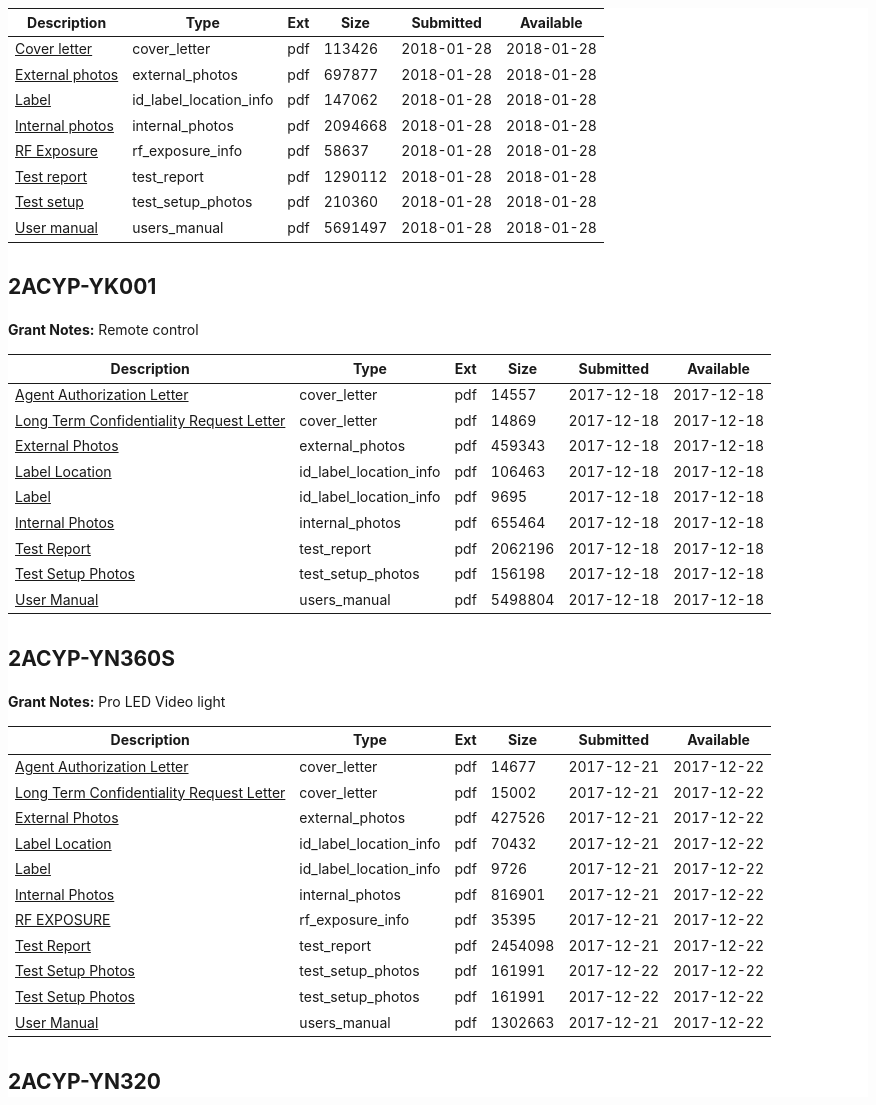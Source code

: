 
| Description | Type | Ext | Size | Submitted | Available |
| ----------- | ---- | --- | ---- | --------- | --------- |
| [Cover letter](2ACYPYN600EX-RTII/a86b29ca915dca54db3b9e69e68a4d85/3731282.pdf) | cover_letter | pdf | 113426 | 2018-01-28 | 2018-01-28 |
| [External photos](2ACYPYN600EX-RTII/a86b29ca915dca54db3b9e69e68a4d85/3731283.pdf) | external_photos | pdf | 697877 | 2018-01-28 | 2018-01-28 |
| [Label](2ACYPYN600EX-RTII/a86b29ca915dca54db3b9e69e68a4d85/3731284.pdf) | id_label_location_info | pdf | 147062 | 2018-01-28 | 2018-01-28 |
| [Internal photos](2ACYPYN600EX-RTII/a86b29ca915dca54db3b9e69e68a4d85/3731285.pdf) | internal_photos | pdf | 2094668 | 2018-01-28 | 2018-01-28 |
| [RF Exposure](2ACYPYN600EX-RTII/a86b29ca915dca54db3b9e69e68a4d85/3731287.pdf) | rf_exposure_info | pdf | 58637 | 2018-01-28 | 2018-01-28 |
| [Test report](2ACYPYN600EX-RTII/a86b29ca915dca54db3b9e69e68a4d85/3731289.pdf) | test_report | pdf | 1290112 | 2018-01-28 | 2018-01-28 |
| [Test setup](2ACYPYN600EX-RTII/a86b29ca915dca54db3b9e69e68a4d85/3731290.pdf) | test_setup_photos | pdf | 210360 | 2018-01-28 | 2018-01-28 |
| [User manual](2ACYPYN600EX-RTII/a86b29ca915dca54db3b9e69e68a4d85/3731291.pdf) | users_manual | pdf | 5691497 | 2018-01-28 | 2018-01-28 |
## 2ACYP-YK001
**Grant Notes:** Remote control

| Description | Type | Ext | Size | Submitted | Available |
| ----------- | ---- | --- | ---- | --------- | --------- |
| [Agent Authorization Letter](2ACYP-YK001/a79d16b371c369519498c294eedc6b58/3682643.pdf) | cover_letter | pdf | 14557 | 2017-12-18 | 2017-12-18 |
| [Long Term Confidentiality Request Letter](2ACYP-YK001/a79d16b371c369519498c294eedc6b58/3682644.pdf) | cover_letter | pdf | 14869 | 2017-12-18 | 2017-12-18 |
| [External Photos](2ACYP-YK001/a79d16b371c369519498c294eedc6b58/3682650.pdf) | external_photos | pdf | 459343 | 2017-12-18 | 2017-12-18 |
| [Label Location](2ACYP-YK001/a79d16b371c369519498c294eedc6b58/3682658.pdf) | id_label_location_info | pdf | 106463 | 2017-12-18 | 2017-12-18 |
| [Label](2ACYP-YK001/a79d16b371c369519498c294eedc6b58/3682659.pdf) | id_label_location_info | pdf | 9695 | 2017-12-18 | 2017-12-18 |
| [Internal Photos](2ACYP-YK001/a79d16b371c369519498c294eedc6b58/3682656.pdf) | internal_photos | pdf | 655464 | 2017-12-18 | 2017-12-18 |
| [Test Report](2ACYP-YK001/a79d16b371c369519498c294eedc6b58/3682652.pdf) | test_report | pdf | 2062196 | 2017-12-18 | 2017-12-18 |
| [Test Setup Photos](2ACYP-YK001/a79d16b371c369519498c294eedc6b58/3682662.pdf) | test_setup_photos | pdf | 156198 | 2017-12-18 | 2017-12-18 |
| [User Manual](2ACYP-YK001/a79d16b371c369519498c294eedc6b58/3682663.pdf) | users_manual | pdf | 5498804 | 2017-12-18 | 2017-12-18 |
## 2ACYP-YN360S
**Grant Notes:** Pro LED Video light

| Description | Type | Ext | Size | Submitted | Available |
| ----------- | ---- | --- | ---- | --------- | --------- |
| [Agent Authorization Letter](2ACYP-YN360S/ea9246f4a0674d5d05b38e876540040f/3687973.pdf) | cover_letter | pdf | 14677 | 2017-12-21 | 2017-12-22 |
| [Long Term Confidentiality Request Letter](2ACYP-YN360S/ea9246f4a0674d5d05b38e876540040f/3687974.pdf) | cover_letter | pdf | 15002 | 2017-12-21 | 2017-12-22 |
| [External Photos](2ACYP-YN360S/ea9246f4a0674d5d05b38e876540040f/3687977.pdf) | external_photos | pdf | 427526 | 2017-12-21 | 2017-12-22 |
| [Label Location](2ACYP-YN360S/ea9246f4a0674d5d05b38e876540040f/3687994.pdf) | id_label_location_info | pdf | 70432 | 2017-12-21 | 2017-12-22 |
| [Label](2ACYP-YN360S/ea9246f4a0674d5d05b38e876540040f/3687995.pdf) | id_label_location_info | pdf | 9726 | 2017-12-21 | 2017-12-22 |
| [Internal Photos](2ACYP-YN360S/ea9246f4a0674d5d05b38e876540040f/3687991.pdf) | internal_photos | pdf | 816901 | 2017-12-21 | 2017-12-22 |
| [RF EXPOSURE](2ACYP-YN360S/ea9246f4a0674d5d05b38e876540040f/3687996.pdf) | rf_exposure_info | pdf | 35395 | 2017-12-21 | 2017-12-22 |
| [Test Report](2ACYP-YN360S/ea9246f4a0674d5d05b38e876540040f/3687981.pdf) | test_report | pdf | 2454098 | 2017-12-21 | 2017-12-22 |
| [Test Setup Photos](2ACYP-YN360S/ea9246f4a0674d5d05b38e876540040f/3690000.pdf) | test_setup_photos | pdf | 161991 | 2017-12-22 | 2017-12-22 |
| [Test Setup Photos](2ACYP-YN360S/ea9246f4a0674d5d05b38e876540040f/3690000.pdf) | test_setup_photos | pdf | 161991 | 2017-12-22 | 2017-12-22 |
| [User Manual](2ACYP-YN360S/ea9246f4a0674d5d05b38e876540040f/3687998.pdf) | users_manual | pdf | 1302663 | 2017-12-21 | 2017-12-22 |
## 2ACYP-YN320